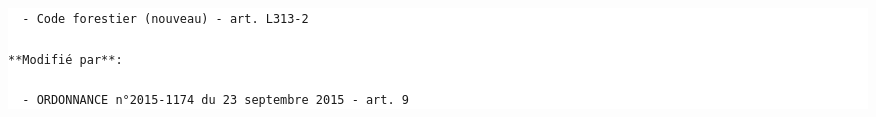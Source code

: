 	  - Code forestier (nouveau) - art. L313-2

	**Modifié par**:

	  - ORDONNANCE n°2015-1174 du 23 septembre 2015 - art. 9
